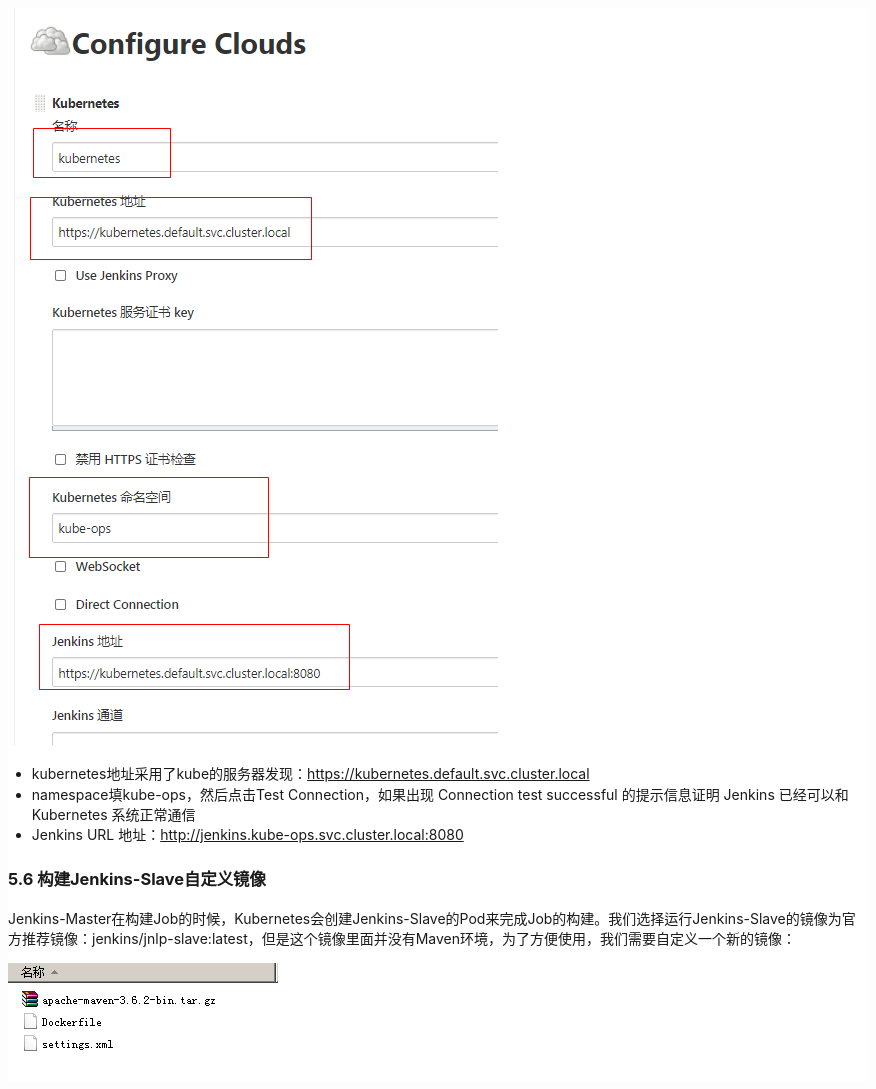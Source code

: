 ![](../../assets/_images/devops/deploy/jenkins/jenkins_kube.png)

- kubernetes地址采用了kube的服务器发现：https://kubernetes.default.svc.cluster.local
- namespace填kube-ops，然后点击Test Connection，如果出现 Connection test successful 的提示信息证明 Jenkins 已经可以和 Kubernetes 系统正常通信
- Jenkins URL 地址：http://jenkins.kube-ops.svc.cluster.local:8080

### 5.6 构建Jenkins-Slave自定义镜像

Jenkins-Master在构建Job的时候，Kubernetes会创建Jenkins-Slave的Pod来完成Job的构建。我们选择运行Jenkins-Slave的镜像为官方推荐镜像：jenkins/jnlp-slave:latest，但是这个镜像里面并没有Maven环境，为了方便使用，我们需要自定义一个新的镜像：

![](../../assets/_images/devops/deploy/jenkins/jenkins_jenkins_slave.png)
